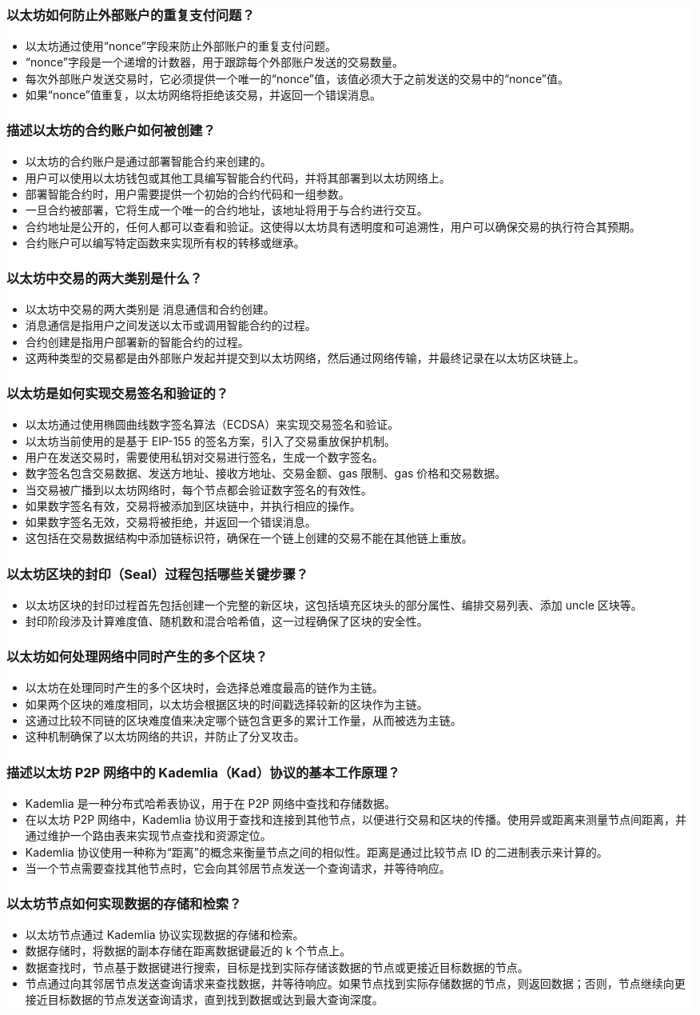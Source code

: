### 以太坊如何防止外部账户的重复支付问题？

- 以太坊通过使用“nonce”字段来防止外部账户的重复支付问题。
- “nonce”字段是一个递增的计数器，用于跟踪每个外部账户发送的交易数量。
- 每次外部账户发送交易时，它必须提供一个唯一的“nonce”值，该值必须大于之前发送的交易中的“nonce”值。
- 如果“nonce”值重复，以太坊网络将拒绝该交易，并返回一个错误消息。

### 描述以太坊的合约账户如何被创建？

- 以太坊的合约账户是通过部署智能合约来创建的。
- 用户可以使用以太坊钱包或其他工具编写智能合约代码，并将其部署到以太坊网络上。
- 部署智能合约时，用户需要提供一个初始的合约代码和一组参数。
- 一旦合约被部署，它将生成一个唯一的合约地址，该地址将用于与合约进行交互。
- 合约地址是公开的，任何人都可以查看和验证。这使得以太坊具有透明度和可追溯性，用户可以确保交易的执行符合其预期。
- 合约账户可以编写特定函数来实现所有权的转移或继承。

### 以太坊中交易的两大类别是什么？

- 以太坊中交易的两大类别是 消息通信和合约创建。
- 消息通信是指用户之间发送以太币或调用智能合约的过程。
- 合约创建是指用户部署新的智能合约的过程。
- 这两种类型的交易都是由外部账户发起并提交到以太坊网络，然后通过网络传输，并最终记录在以太坊区块链上。

### 以太坊是如何实现交易签名和验证的？

- 以太坊通过使用椭圆曲线数字签名算法（ECDSA）来实现交易签名和验证。
- 以太坊当前使用的是基于 EIP-155 的签名方案，引入了交易重放保护机制。
- 用户在发送交易时，需要使用私钥对交易进行签名，生成一个数字签名。
- 数字签名包含交易数据、发送方地址、接收方地址、交易金额、gas 限制、gas 价格和交易数据。
- 当交易被广播到以太坊网络时，每个节点都会验证数字签名的有效性。
- 如果数字签名有效，交易将被添加到区块链中，并执行相应的操作。
- 如果数字签名无效，交易将被拒绝，并返回一个错误消息。
- 这包括在交易数据结构中添加链标识符，确保在一个链上创建的交易不能在其他链上重放。

### 以太坊区块的封印（Seal）过程包括哪些关键步骤？

- 以太坊区块的封印过程首先包括创建一个完整的新区块，这包括填充区块头的部分属性、编排交易列表、添加 uncle 区块等。
- 封印阶段涉及计算难度值、随机数和混合哈希值，这一过程确保了区块的安全性。

### 以太坊如何处理网络中同时产生的多个区块？

- 以太坊在处理同时产生的多个区块时，会选择总难度最高的链作为主链。
- 如果两个区块的难度相同，以太坊会根据区块的时间戳选择较新的区块作为主链。
- 这通过比较不同链的区块难度值来决定哪个链包含更多的累计工作量，从而被选为主链。
- 这种机制确保了以太坊网络的共识，并防止了分叉攻击。

### 描述以太坊 P2P 网络中的 Kademlia（Kad）协议的基本工作原理？

- Kademlia 是一种分布式哈希表协议，用于在 P2P 网络中查找和存储数据。
- 在以太坊 P2P 网络中，Kademlia 协议用于查找和连接到其他节点，以便进行交易和区块的传播。使用异或距离来测量节点间距离，并通过维护一个路由表来实现节点查找和资源定位。
- Kademlia 协议使用一种称为“距离”的概念来衡量节点之间的相似性。距离是通过比较节点 ID 的二进制表示来计算的。
- 当一个节点需要查找其他节点时，它会向其邻居节点发送一个查询请求，并等待响应。

### 以太坊节点如何实现数据的存储和检索？

- 以太坊节点通过 Kademlia 协议实现数据的存储和检索。
- 数据存储时，将数据的副本存储在距离数据键最近的 k 个节点上。
- 数据查找时，节点基于数据键进行搜索，目标是找到实际存储该数据的节点或更接近目标数据的节点。
- 节点通过向其邻居节点发送查询请求来查找数据，并等待响应。如果节点找到实际存储数据的节点，则返回数据；否则，节点继续向更接近目标数据的节点发送查询请求，直到找到数据或达到最大查询深度。
